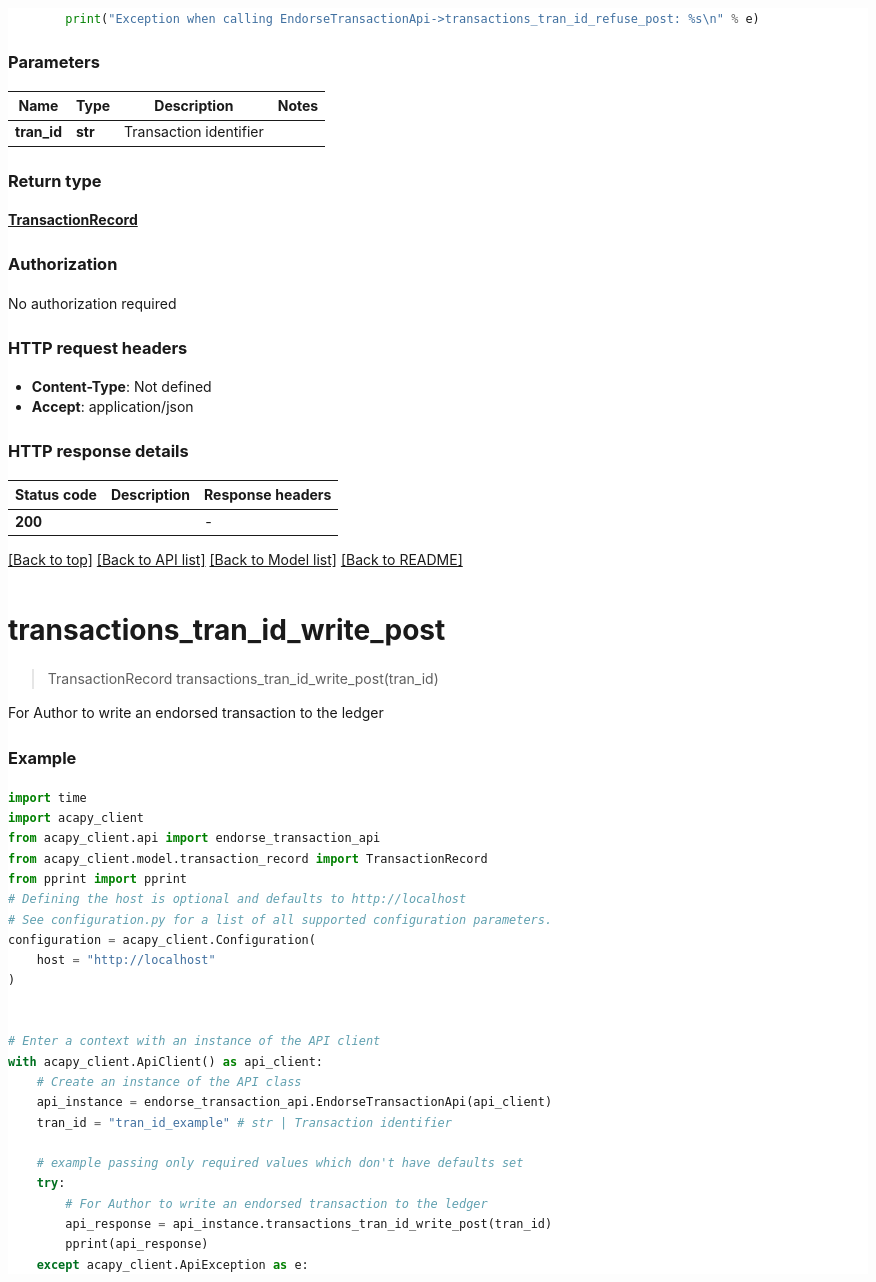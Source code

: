 ```python
        print("Exception when calling EndorseTransactionApi->transactions_tran_id_refuse_post: %s\n" % e)
```


### Parameters

Name | Type | Description  | Notes
------------- | ------------- | ------------- | -------------
 **tran_id** | **str**| Transaction identifier |

### Return type

[**TransactionRecord**](TransactionRecord.md)

### Authorization

No authorization required

### HTTP request headers

 - **Content-Type**: Not defined
 - **Accept**: application/json


### HTTP response details
| Status code | Description | Response headers |
|-------------|-------------|------------------|
**200** |  |  -  |

[[Back to top]](#) [[Back to API list]](../README.md#documentation-for-api-endpoints) [[Back to Model list]](../README.md#documentation-for-models) [[Back to README]](../README.md)

# **transactions_tran_id_write_post**
> TransactionRecord transactions_tran_id_write_post(tran_id)

For Author to write an endorsed transaction to the ledger

### Example

```python
import time
import acapy_client
from acapy_client.api import endorse_transaction_api
from acapy_client.model.transaction_record import TransactionRecord
from pprint import pprint
# Defining the host is optional and defaults to http://localhost
# See configuration.py for a list of all supported configuration parameters.
configuration = acapy_client.Configuration(
    host = "http://localhost"
)


# Enter a context with an instance of the API client
with acapy_client.ApiClient() as api_client:
    # Create an instance of the API class
    api_instance = endorse_transaction_api.EndorseTransactionApi(api_client)
    tran_id = "tran_id_example" # str | Transaction identifier

    # example passing only required values which don't have defaults set
    try:
        # For Author to write an endorsed transaction to the ledger
        api_response = api_instance.transactions_tran_id_write_post(tran_id)
        pprint(api_response)
    except acapy_client.ApiException as e:
```